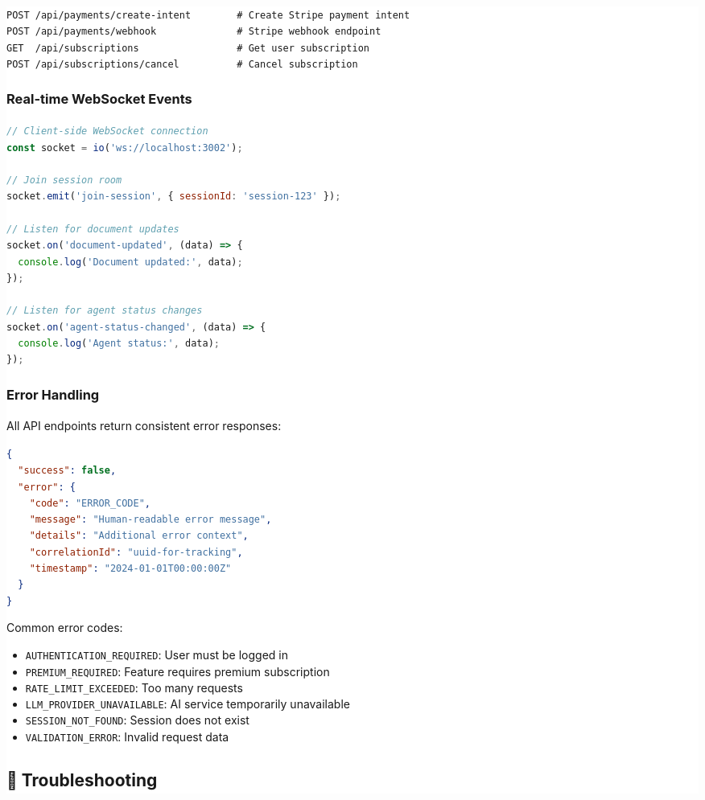 ```http
POST /api/payments/create-intent        # Create Stripe payment intent
POST /api/payments/webhook              # Stripe webhook endpoint
GET  /api/subscriptions                 # Get user subscription
POST /api/subscriptions/cancel          # Cancel subscription
```

### Real-time WebSocket Events

```javascript
// Client-side WebSocket connection
const socket = io('ws://localhost:3002');

// Join session room
socket.emit('join-session', { sessionId: 'session-123' });

// Listen for document updates
socket.on('document-updated', (data) => {
  console.log('Document updated:', data);
});

// Listen for agent status changes
socket.on('agent-status-changed', (data) => {
  console.log('Agent status:', data);
});
```

### Error Handling

All API endpoints return consistent error responses:

```json
{
  "success": false,
  "error": {
    "code": "ERROR_CODE",
    "message": "Human-readable error message",
    "details": "Additional error context",
    "correlationId": "uuid-for-tracking",
    "timestamp": "2024-01-01T00:00:00Z"
  }
}
```

Common error codes:
- `AUTHENTICATION_REQUIRED`: User must be logged in
- `PREMIUM_REQUIRED`: Feature requires premium subscription
- `RATE_LIMIT_EXCEEDED`: Too many requests
- `LLM_PROVIDER_UNAVAILABLE`: AI service temporarily unavailable
- `SESSION_NOT_FOUND`: Session does not exist
- `VALIDATION_ERROR`: Invalid request data

## 🐛 Troubleshooting
